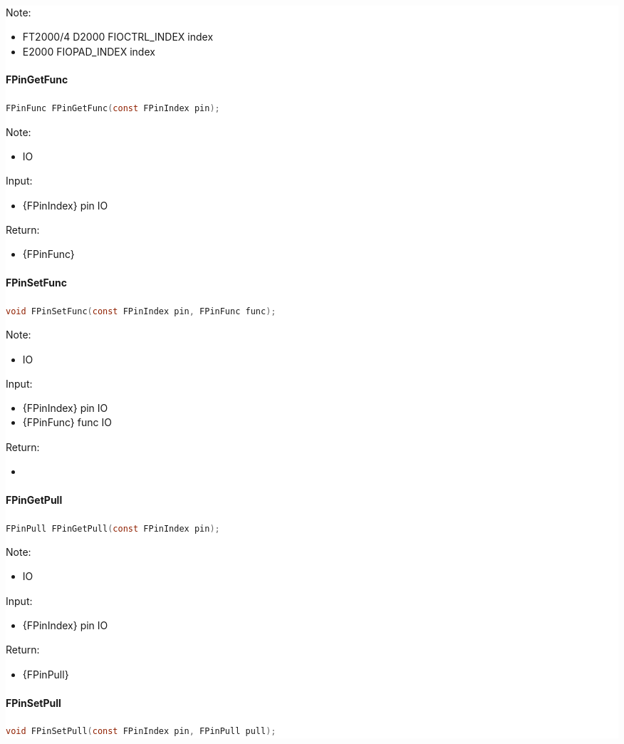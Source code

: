 Note:

- FT2000/4  D2000 FIOCTRL_INDEX  index 
- E2000  FIOPAD_INDEX  index 

#### FPinGetFunc

```c
FPinFunc FPinGetFunc(const FPinIndex pin);
```

Note:

- IO

Input:

- {FPinIndex} pin IO

Return:

- {FPinFunc} 

#### FPinSetFunc

```c
void FPinSetFunc(const FPinIndex pin, FPinFunc func);
```

Note:

- IO

Input:

- {FPinIndex} pin IO
- {FPinFunc} func IO

Return:

- 

#### FPinGetPull

```c
FPinPull FPinGetPull(const FPinIndex pin);
```

Note:

- IO

Input:

- {FPinIndex} pin IO

Return:

- {FPinPull} 

#### FPinSetPull

```c
void FPinSetPull(const FPinIndex pin, FPinPull pull);
```
